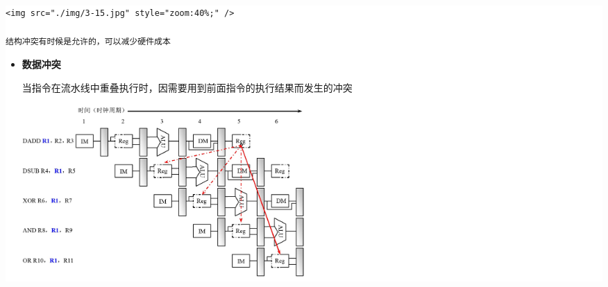 	<img src="./img/3-15.jpg" style="zoom:40%;" />

	结构冲突有时候是允许的，可以减少硬件成本

- **数据冲突**

	当指令在流水线中重叠执行时，因需要用到前面指令的执行结果而发生的冲突

	<img src="./img/3-16.jpg" style="zoom:40%;" />
